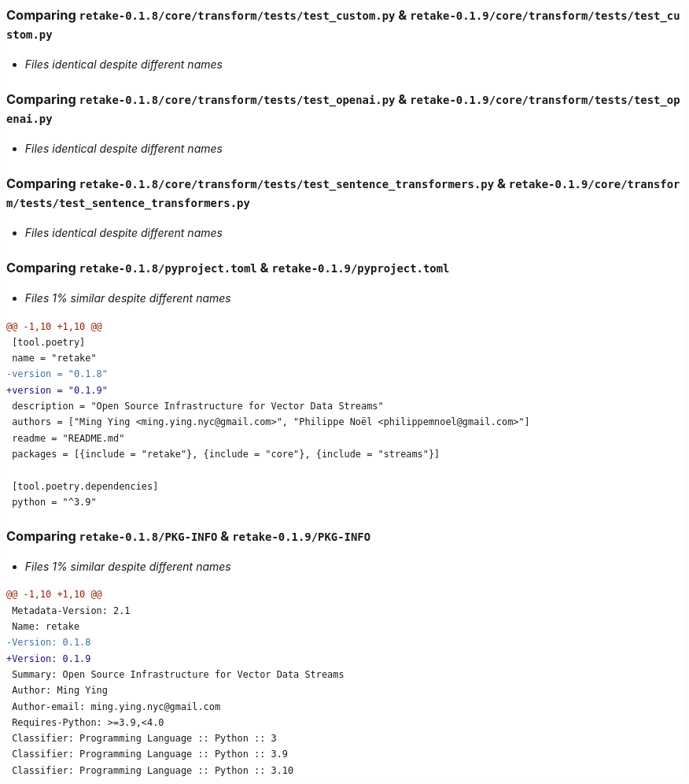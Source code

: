 ### Comparing `retake-0.1.8/core/transform/tests/test_custom.py` & `retake-0.1.9/core/transform/tests/test_custom.py`

 * *Files identical despite different names*

### Comparing `retake-0.1.8/core/transform/tests/test_openai.py` & `retake-0.1.9/core/transform/tests/test_openai.py`

 * *Files identical despite different names*

### Comparing `retake-0.1.8/core/transform/tests/test_sentence_transformers.py` & `retake-0.1.9/core/transform/tests/test_sentence_transformers.py`

 * *Files identical despite different names*

### Comparing `retake-0.1.8/pyproject.toml` & `retake-0.1.9/pyproject.toml`

 * *Files 1% similar despite different names*

```diff
@@ -1,10 +1,10 @@
 [tool.poetry]
 name = "retake"
-version = "0.1.8"
+version = "0.1.9"
 description = "Open Source Infrastructure for Vector Data Streams"
 authors = ["Ming Ying <ming.ying.nyc@gmail.com>", "Philippe Noël <philippemnoel@gmail.com>"]
 readme = "README.md"
 packages = [{include = "retake"}, {include = "core"}, {include = "streams"}]
 
 [tool.poetry.dependencies]
 python = "^3.9"
```

### Comparing `retake-0.1.8/PKG-INFO` & `retake-0.1.9/PKG-INFO`

 * *Files 1% similar despite different names*

```diff
@@ -1,10 +1,10 @@
 Metadata-Version: 2.1
 Name: retake
-Version: 0.1.8
+Version: 0.1.9
 Summary: Open Source Infrastructure for Vector Data Streams
 Author: Ming Ying
 Author-email: ming.ying.nyc@gmail.com
 Requires-Python: >=3.9,<4.0
 Classifier: Programming Language :: Python :: 3
 Classifier: Programming Language :: Python :: 3.9
 Classifier: Programming Language :: Python :: 3.10
```
